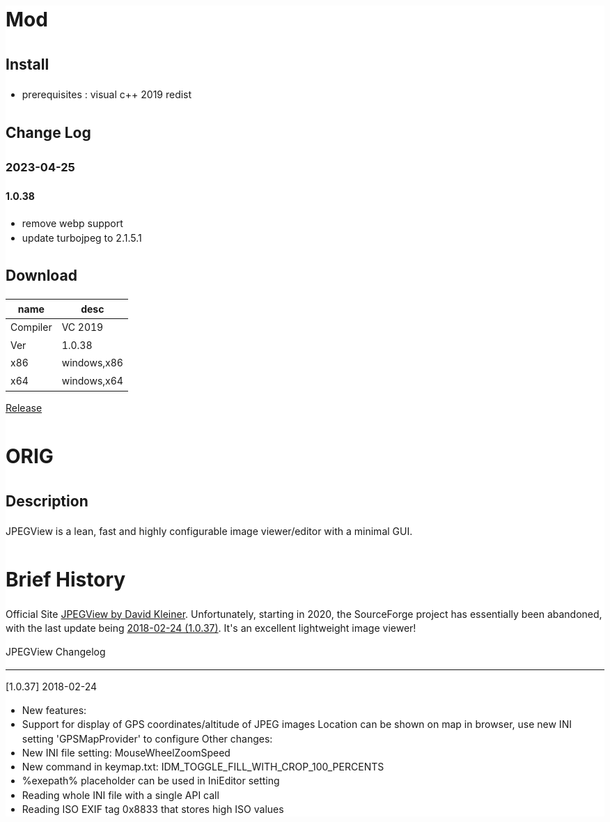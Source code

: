# Mod

## Install
- prerequisites  : visual c++ 2019 redist

## Change Log

### 2023-04-25
#### 1.0.38
- remove webp support
- update turbojpeg to 2.1.5.1

## Download
|name|desc|
|-|-|
|Compiler|VC 2019|
|Ver|1.0.38|
|x86|windows,x86|
|x64|windows,x64|

[Release](https://github.com/JetRelease/JPEGViewLite/tree/master/bin "Release")

# ORIG
## Description

JPEGView is a lean, fast and highly configurable image viewer/editor with a minimal GUI.

# Brief History

Official Site [JPEGView by David Kleiner](https://sourceforge.net/projects/jpegview/).  Unfortunately, starting in 2020, the SourceForge project has essentially been abandoned, with the last update being [2018-02-24 (1.0.37)](https://sourceforge.net/projects/jpegview/files/jpegview/).  It's an excellent lightweight image viewer!

JPEGView Changelog
******************

[1.0.37] 2018-02-24

- New features:
- Support for display of GPS coordinates/altitude of JPEG images
  Location can be shown on map in browser, use new INI setting 'GPSMapProvider' to configure
Other changes:
- New INI file setting: MouseWheelZoomSpeed
- New command in keymap.txt: IDM_TOGGLE_FILL_WITH_CROP_100_PERCENTS
- %exepath% placeholder can be used in IniEditor setting
- Reading whole INI file with a single API call
- Reading ISO EXIF tag 0x8833 that stores high ISO values
